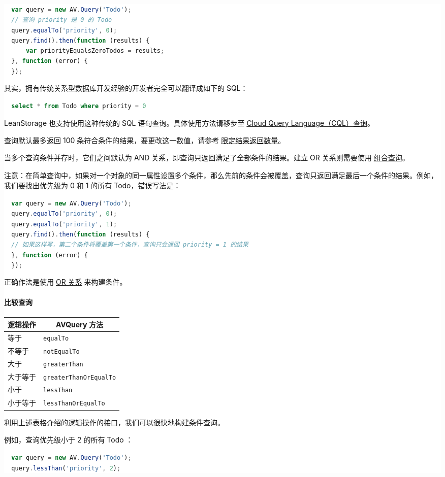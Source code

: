 
```js
  var query = new AV.Query('Todo');
  // 查询 priority 是 0 的 Todo
  query.equalTo('priority', 0);
  query.find().then(function (results) {
      var priorityEqualsZeroTodos = results;
  }, function (error) {
  });
```


其实，拥有传统关系型数据库开发经验的开发者完全可以翻译成如下的 SQL：

```sql
  select * from Todo where priority = 0
```
LeanStorage 也支持使用这种传统的 SQL 语句查询。具体使用方法请移步至 [Cloud Query Language（CQL）查询](#CQL_查询)。

查询默认最多返回 100 条符合条件的结果，要更改这一数值，请参考 [限定结果返回数量](#限定返回数量)。

当多个查询条件并存时，它们之间默认为 AND 关系，即查询只返回满足了全部条件的结果。建立 OR 关系则需要使用 [组合查询](#组合查询)。

注意：在简单查询中，如果对一个对象的同一属性设置多个条件，那么先前的条件会被覆盖，查询只返回满足最后一个条件的结果。例如，我们要找出优先级为 0 和 1 的所有 Todo，错误写法是：



```js
  var query = new AV.Query('Todo');
  query.equalTo('priority', 0);
  query.equalTo('priority', 1);
  query.find().then(function (results) {
  // 如果这样写，第二个条件将覆盖第一个条件，查询只会返回 priority = 1 的结果
  }, function (error) {
  });
```


正确作法是使用 [OR 关系](#OR_查询) 来构建条件。

#### 比较查询


逻辑操作 | AVQuery 方法|
---|---
等于 | `equalTo`
不等于 |  `notEqualTo`
大于 | `greaterThan`
大于等于 | `greaterThanOrEqualTo`
小于 | `lessThan`
小于等于 | `lessThanOrEqualTo`


利用上述表格介绍的逻辑操作的接口，我们可以很快地构建条件查询。

例如，查询优先级小于 2 的所有 Todo ：



```js
  var query = new AV.Query('Todo');
  query.lessThan('priority', 2);
```
